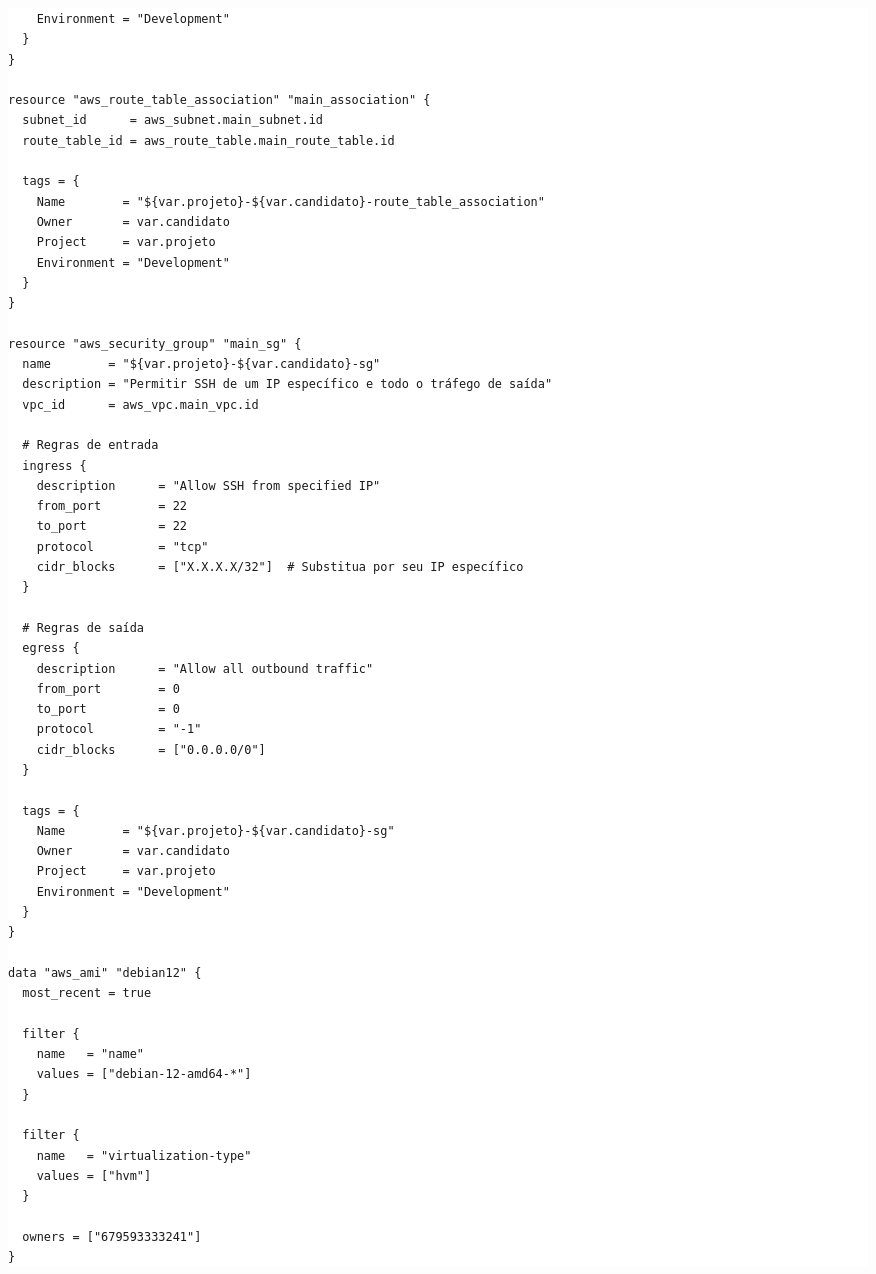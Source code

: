 ```hcl
    Environment = "Development"
  }
}

resource "aws_route_table_association" "main_association" {
  subnet_id      = aws_subnet.main_subnet.id
  route_table_id = aws_route_table.main_route_table.id

  tags = {
    Name        = "${var.projeto}-${var.candidato}-route_table_association"
    Owner       = var.candidato
    Project     = var.projeto
    Environment = "Development"
  }
}

resource "aws_security_group" "main_sg" {
  name        = "${var.projeto}-${var.candidato}-sg"
  description = "Permitir SSH de um IP específico e todo o tráfego de saída"
  vpc_id      = aws_vpc.main_vpc.id

  # Regras de entrada
  ingress {
    description      = "Allow SSH from specified IP"
    from_port        = 22
    to_port          = 22
    protocol         = "tcp"
    cidr_blocks      = ["X.X.X.X/32"]  # Substitua por seu IP específico
  }

  # Regras de saída
  egress {
    description      = "Allow all outbound traffic"
    from_port        = 0
    to_port          = 0
    protocol         = "-1"
    cidr_blocks      = ["0.0.0.0/0"]
  }

  tags = {
    Name        = "${var.projeto}-${var.candidato}-sg"
    Owner       = var.candidato
    Project     = var.projeto
    Environment = "Development"
  }
}

data "aws_ami" "debian12" {
  most_recent = true

  filter {
    name   = "name"
    values = ["debian-12-amd64-*"]
  }

  filter {
    name   = "virtualization-type"
    values = ["hvm"]
  }

  owners = ["679593333241"]
}

```